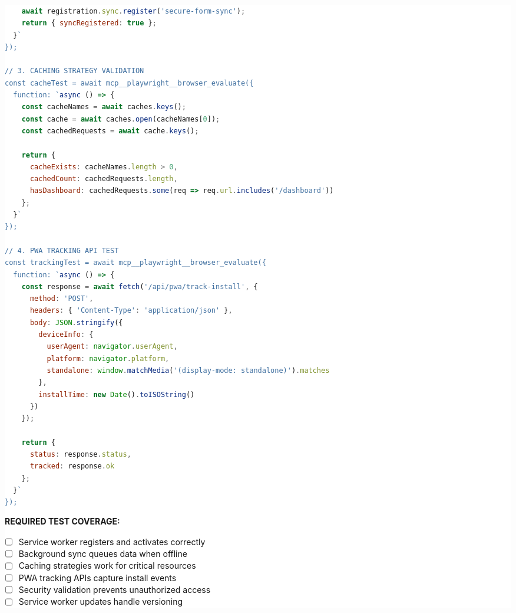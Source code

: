 ```javascript
    await registration.sync.register('secure-form-sync');
    return { syncRegistered: true };
  }`
});

// 3. CACHING STRATEGY VALIDATION
const cacheTest = await mcp__playwright__browser_evaluate({
  function: `async () => {
    const cacheNames = await caches.keys();
    const cache = await caches.open(cacheNames[0]);
    const cachedRequests = await cache.keys();
    
    return {
      cacheExists: cacheNames.length > 0,
      cachedCount: cachedRequests.length,
      hasDashboard: cachedRequests.some(req => req.url.includes('/dashboard'))
    };
  }`
});

// 4. PWA TRACKING API TEST
const trackingTest = await mcp__playwright__browser_evaluate({
  function: `async () => {
    const response = await fetch('/api/pwa/track-install', {
      method: 'POST',
      headers: { 'Content-Type': 'application/json' },
      body: JSON.stringify({
        deviceInfo: {
          userAgent: navigator.userAgent,
          platform: navigator.platform,
          standalone: window.matchMedia('(display-mode: standalone)').matches
        },
        installTime: new Date().toISOString()
      })
    });
    
    return {
      status: response.status,
      tracked: response.ok
    };
  }`
});
```

**REQUIRED TEST COVERAGE:**
- [ ] Service worker registers and activates correctly
- [ ] Background sync queues data when offline
- [ ] Caching strategies work for critical resources
- [ ] PWA tracking APIs capture install events
- [ ] Security validation prevents unauthorized access
- [ ] Service worker updates handle versioning
